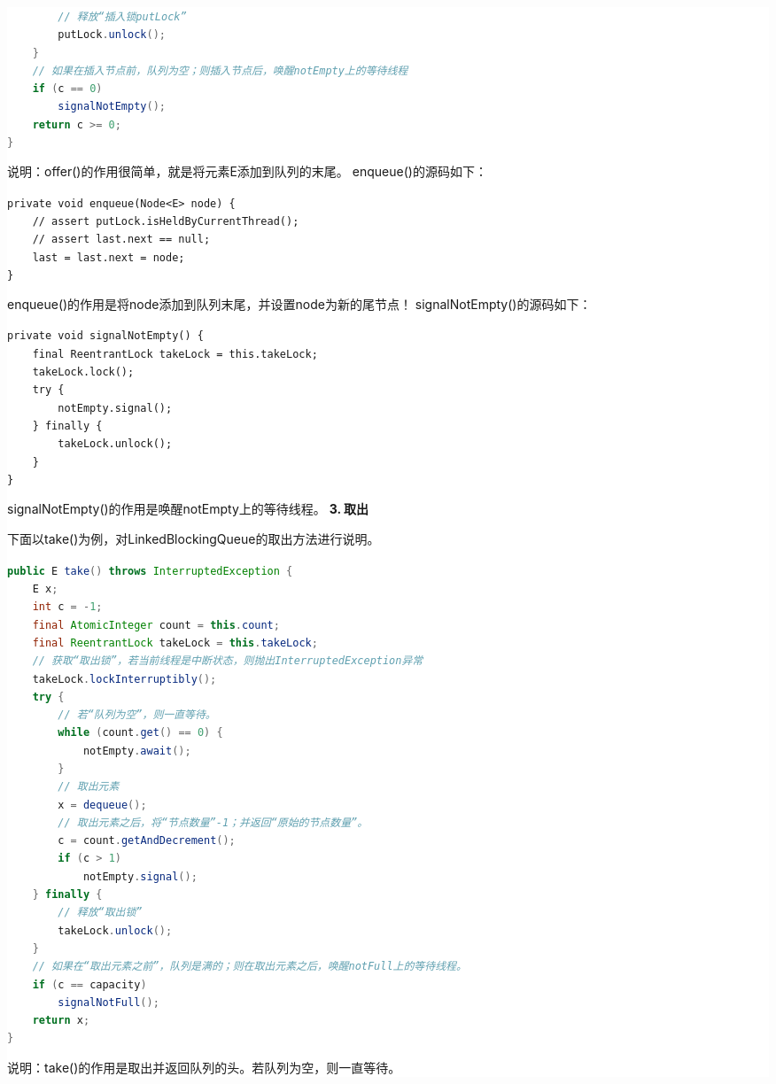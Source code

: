 ```java
        // 释放“插入锁putLock”
        putLock.unlock();
    }
    // 如果在插入节点前，队列为空；则插入节点后，唤醒notEmpty上的等待线程
    if (c == 0)
        signalNotEmpty();
    return c >= 0;
}
```
说明：offer()的作用很简单，就是将元素E添加到队列的末尾。
enqueue()的源码如下：
```
private void enqueue(Node<E> node) {
    // assert putLock.isHeldByCurrentThread();
    // assert last.next == null;
    last = last.next = node;
}
```
enqueue()的作用是将node添加到队列末尾，并设置node为新的尾节点！
signalNotEmpty()的源码如下：
```
private void signalNotEmpty() {
    final ReentrantLock takeLock = this.takeLock;
    takeLock.lock();
    try {
        notEmpty.signal();
    } finally {
        takeLock.unlock();
    }
}
```
signalNotEmpty()的作用是唤醒notEmpty上的等待线程。
**3. 取出**

下面以take()为例，对LinkedBlockingQueue的取出方法进行说明。
```java
public E take() throws InterruptedException {
    E x;
    int c = -1;
    final AtomicInteger count = this.count;
    final ReentrantLock takeLock = this.takeLock;
    // 获取“取出锁”，若当前线程是中断状态，则抛出InterruptedException异常
    takeLock.lockInterruptibly();
    try {
        // 若“队列为空”，则一直等待。
        while (count.get() == 0) {
            notEmpty.await();
        }
        // 取出元素
        x = dequeue();
        // 取出元素之后，将“节点数量”-1；并返回“原始的节点数量”。
        c = count.getAndDecrement();
        if (c > 1)
            notEmpty.signal();
    } finally {
        // 释放“取出锁”
        takeLock.unlock();
    }
    // 如果在“取出元素之前”，队列是满的；则在取出元素之后，唤醒notFull上的等待线程。
    if (c == capacity)
        signalNotFull();
    return x;
}
```
说明：take()的作用是取出并返回队列的头。若队列为空，则一直等待。